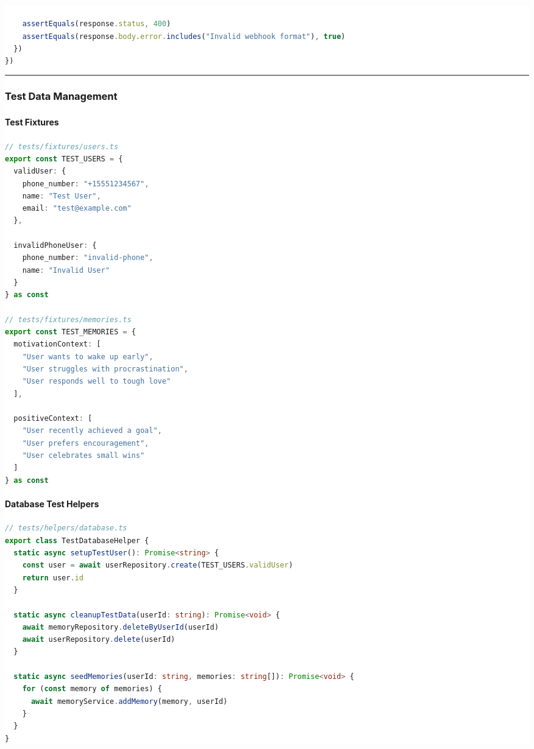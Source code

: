 ```typescript
    
    assertEquals(response.status, 400)
    assertEquals(response.body.error.includes("Invalid webhook format"), true)
  })
})
```

---

### Test Data Management

#### Test Fixtures
```typescript
// tests/fixtures/users.ts
export const TEST_USERS = {
  validUser: {
    phone_number: "+15551234567",
    name: "Test User",
    email: "test@example.com"
  },
  
  invalidPhoneUser: {
    phone_number: "invalid-phone",
    name: "Invalid User"
  }
} as const

// tests/fixtures/memories.ts
export const TEST_MEMORIES = {
  motivationContext: [
    "User wants to wake up early",
    "User struggles with procrastination", 
    "User responds well to tough love"
  ],
  
  positiveContext: [
    "User recently achieved a goal",
    "User prefers encouragement",
    "User celebrates small wins"
  ]
} as const
```

#### Database Test Helpers
```typescript
// tests/helpers/database.ts
export class TestDatabaseHelper {
  static async setupTestUser(): Promise<string> {
    const user = await userRepository.create(TEST_USERS.validUser)
    return user.id
  }
  
  static async cleanupTestData(userId: string): Promise<void> {
    await memoryRepository.deleteByUserId(userId)
    await userRepository.delete(userId)
  }
  
  static async seedMemories(userId: string, memories: string[]): Promise<void> {
    for (const memory of memories) {
      await memoryService.addMemory(memory, userId)
    }
  }
}
```